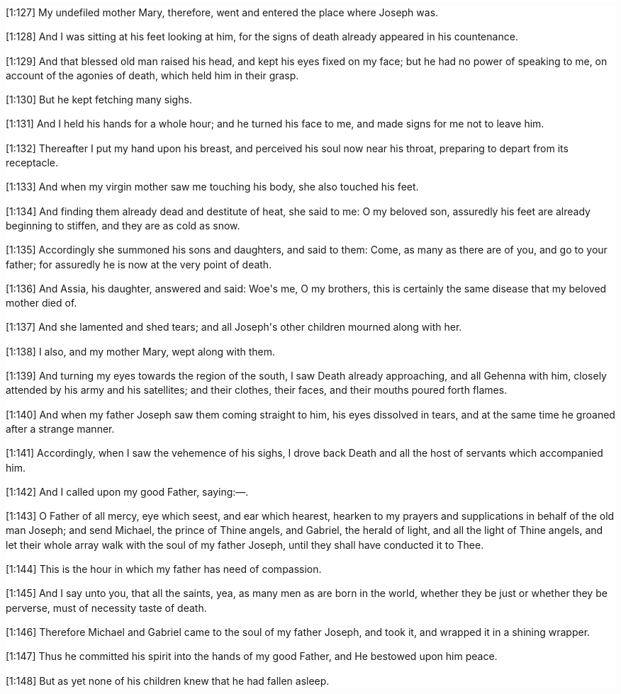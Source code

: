 [1:127] My undefiled mother Mary, therefore, went and entered the place where Joseph was.

[1:128] And I was sitting at his feet looking at him, for the signs of death already appeared in his countenance.

[1:129] And that blessed old man raised his head, and kept his eyes fixed on my face; but he had no power of speaking to me, on account of the agonies of death, which held him in their grasp.

[1:130] But he kept fetching many sighs.

[1:131] And I held his hands for a whole hour; and he turned his face to me, and made signs for me not to leave him.

[1:132] Thereafter I put my hand upon his breast, and perceived his soul now near his throat, preparing to depart from its receptacle.

[1:133] And when my virgin mother saw me touching his body, she also touched his feet.

[1:134] And finding them already dead and destitute of heat, she said to me:  O my beloved son, assuredly his feet are already beginning to stiffen, and they are as cold as snow.

[1:135] Accordingly she summoned his sons and daughters, and said to them:  Come, as many as there are of you, and go to your father; for assuredly he is now at the very point of death.

[1:136] And Assia, his daughter, answered and said:  Woe's me, O my brothers, this is certainly the same disease that my beloved mother died of.

[1:137] And she lamented and shed tears; and all Joseph's other children mourned along with her.

[1:138] I also, and my mother Mary, wept along with them.

[1:139] And turning my eyes towards the region of the south, I saw Death already approaching, and all Gehenna with him, closely attended by his army and his satellites; and their clothes, their faces, and their mouths poured forth flames.

[1:140] And when my father Joseph saw them coming straight to him, his eyes dissolved in tears, and at the same time he groaned after a strange manner.

[1:141] Accordingly, when I saw the vehemence of his sighs, I drove back Death and all the host of servants which accompanied him.

[1:142] And I called upon my good Father, saying:—.

[1:143] O Father of all mercy, eye which seest, and ear which hearest, hearken to my prayers and supplications in behalf of the old man Joseph; and send Michael, the prince of Thine angels, and Gabriel, the herald of light, and all the light of Thine angels, and let their whole array walk with the soul of my father Joseph, until they shall have conducted it to Thee.

[1:144] This is the hour in which my father has need of compassion.

[1:145] And I say unto you, that all the saints, yea, as many men as are born in the world, whether they be just or whether they be perverse, must of necessity taste of death.

[1:146] Therefore Michael and Gabriel came to the soul of my father Joseph, and took it, and wrapped it in a shining wrapper.

[1:147] Thus he committed his spirit into the hands of my good Father, and He bestowed upon him peace.

[1:148] But as yet none of his children knew that he had fallen asleep.
